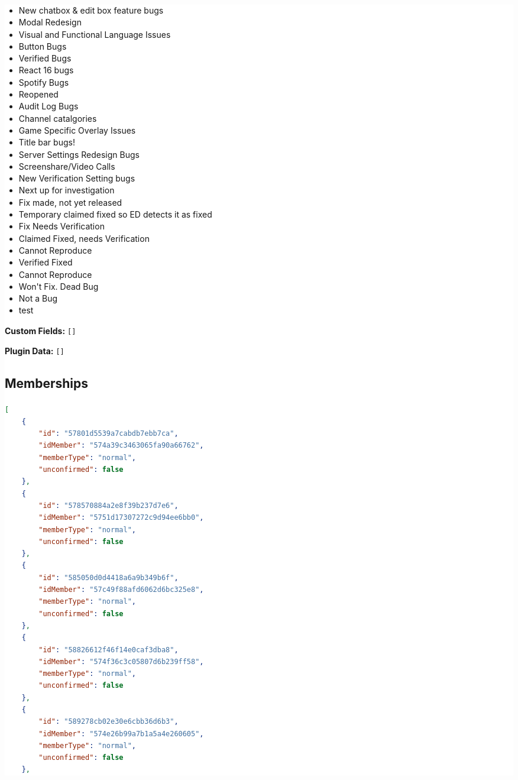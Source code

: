 - New chatbox & edit box feature bugs
- Modal Redesign
- Visual and Functional Language Issues
- Button Bugs
- Verified Bugs
- React 16 bugs
- Spotify Bugs
- Reopened
- Audit Log Bugs
- Channel catalgories
- Game Specific Overlay Issues
- Title bar bugs!
- Server Settings Redesign Bugs
- Screenshare/Video Calls
- New Verification Setting bugs
- Next up for investigation
- Fix made, not yet released
- Temporary claimed fixed so ED detects it as fixed
- Fix Needs Verification
- Claimed Fixed, needs Verification
- Cannot Reproduce
- Verified Fixed
- Cannot Reproduce
- Won't Fix. Dead Bug
- Not a Bug
- test

**Custom Fields:** `[]`

**Plugin Data:** `[]`

## Memberships
```json
[
	{
		"id": "57801d5539a7cabdb7ebb7ca",
		"idMember": "574a39c3463065fa90a66762",
		"memberType": "normal",
		"unconfirmed": false
	},
	{
		"id": "578570884a2e8f39b237d7e6",
		"idMember": "5751d17307272c9d94ee6bb0",
		"memberType": "normal",
		"unconfirmed": false
	},
	{
		"id": "585050d0d4418a6a9b349b6f",
		"idMember": "57c49f88afd6062d6bc325e8",
		"memberType": "normal",
		"unconfirmed": false
	},
	{
		"id": "58826612f46f14e0caf3dba8",
		"idMember": "574f36c3c05807d6b239ff58",
		"memberType": "normal",
		"unconfirmed": false
	},
	{
		"id": "589278cb02e30e6cbb36d6b3",
		"idMember": "574e26b99a7b1a5a4e260605",
		"memberType": "normal",
		"unconfirmed": false
	},
```